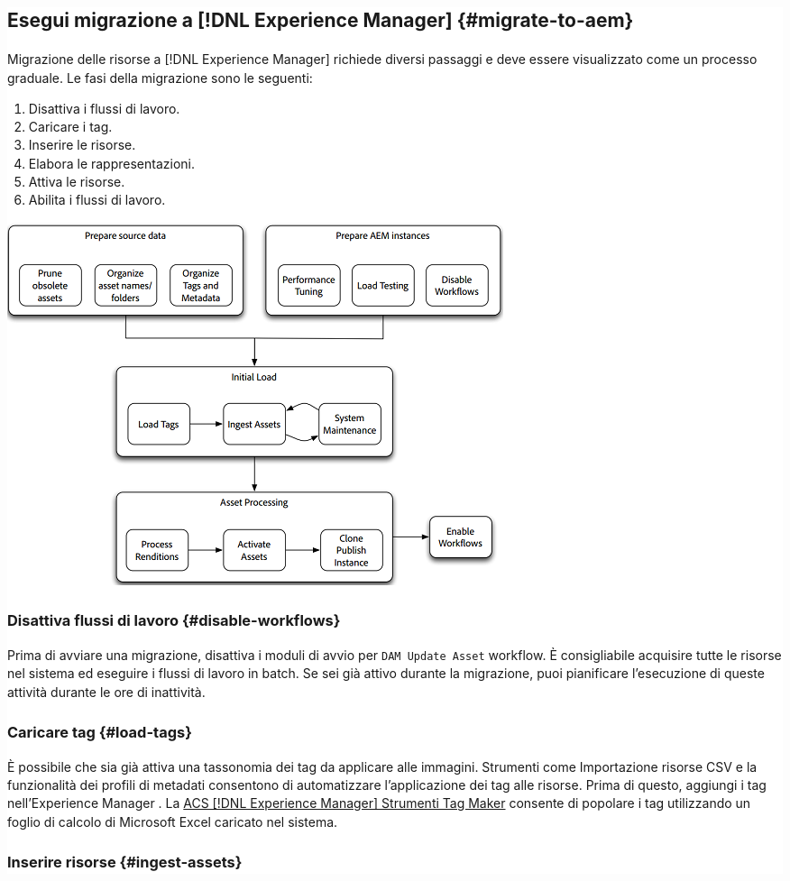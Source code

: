 ## Esegui migrazione a [!DNL Experience Manager] {#migrate-to-aem}

Migrazione delle risorse a [!DNL Experience Manager] richiede diversi passaggi e deve essere visualizzato come un processo graduale. Le fasi della migrazione sono le seguenti:

1. Disattiva i flussi di lavoro.
1. Caricare i tag.
1. Inserire le risorse.
1. Elabora le rappresentazioni.
1. Attiva le risorse.
1. Abilita i flussi di lavoro.

![chlimage_1-223](assets/chlimage_1-223.png)

### Disattiva flussi di lavoro {#disable-workflows}

Prima di avviare una migrazione, disattiva i moduli di avvio per `DAM Update Asset` workflow. È consigliabile acquisire tutte le risorse nel sistema ed eseguire i flussi di lavoro in batch. Se sei già attivo durante la migrazione, puoi pianificare l’esecuzione di queste attività durante le ore di inattività.

### Caricare tag {#load-tags}

È possibile che sia già attiva una tassonomia dei tag da applicare alle immagini. Strumenti come Importazione risorse CSV e la funzionalità dei profili di metadati consentono di automatizzare l’applicazione dei tag alle risorse. Prima di questo, aggiungi i tag nell’Experience Manager . La [ACS [!DNL Experience Manager] Strumenti Tag Maker](https://adobe-consulting-services.github.io/acs-aem-tools/features/tag-maker/index.html) consente di popolare i tag utilizzando un foglio di calcolo di Microsoft Excel caricato nel sistema.

### Inserire risorse {#ingest-assets}
